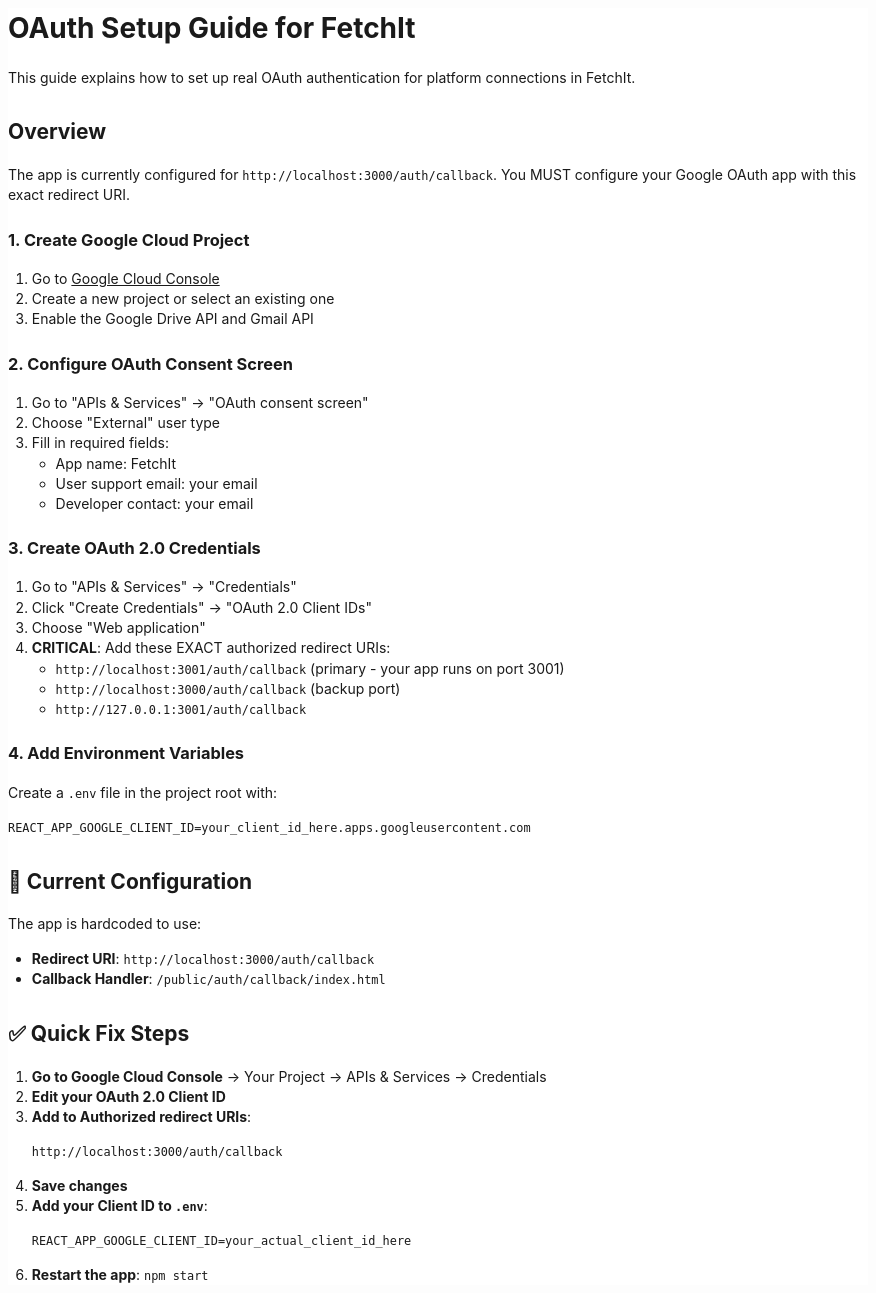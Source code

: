 # OAuth Setup Guide for FetchIt

This guide explains how to set up real OAuth authentication for platform connections in FetchIt.

## Overview

The app is currently configured for `http://localhost:3000/auth/callback`. You MUST configure your Google OAuth app with this exact redirect URI.

### 1. Create Google Cloud Project
1. Go to [Google Cloud Console](https://console.cloud.google.com/)
2. Create a new project or select an existing one
3. Enable the Google Drive API and Gmail API

### 2. Configure OAuth Consent Screen
1. Go to "APIs & Services" → "OAuth consent screen"
2. Choose "External" user type
3. Fill in required fields:
   - App name: FetchIt
   - User support email: your email
   - Developer contact: your email

### 3. Create OAuth 2.0 Credentials
1. Go to "APIs & Services" → "Credentials"
2. Click "Create Credentials" → "OAuth 2.0 Client IDs"
3. Choose "Web application"
4. **CRITICAL**: Add these EXACT authorized redirect URIs:
   - `http://localhost:3001/auth/callback` (primary - your app runs on port 3001)
   - `http://localhost:3000/auth/callback` (backup port)
   - `http://127.0.0.1:3001/auth/callback`

### 4. Add Environment Variables
Create a `.env` file in the project root with:
```
REACT_APP_GOOGLE_CLIENT_ID=your_client_id_here.apps.googleusercontent.com
```

## 🔧 Current Configuration

The app is hardcoded to use:
- **Redirect URI**: `http://localhost:3000/auth/callback`
- **Callback Handler**: `/public/auth/callback/index.html`

## ✅ Quick Fix Steps

1. **Go to Google Cloud Console** → Your Project → APIs & Services → Credentials
2. **Edit your OAuth 2.0 Client ID**
3. **Add to Authorized redirect URIs**:
   ```
   http://localhost:3000/auth/callback
   ```
4. **Save changes**
5. **Add your Client ID to `.env`**:
   ```
   REACT_APP_GOOGLE_CLIENT_ID=your_actual_client_id_here
   ```
6. **Restart the app**: `npm start`
